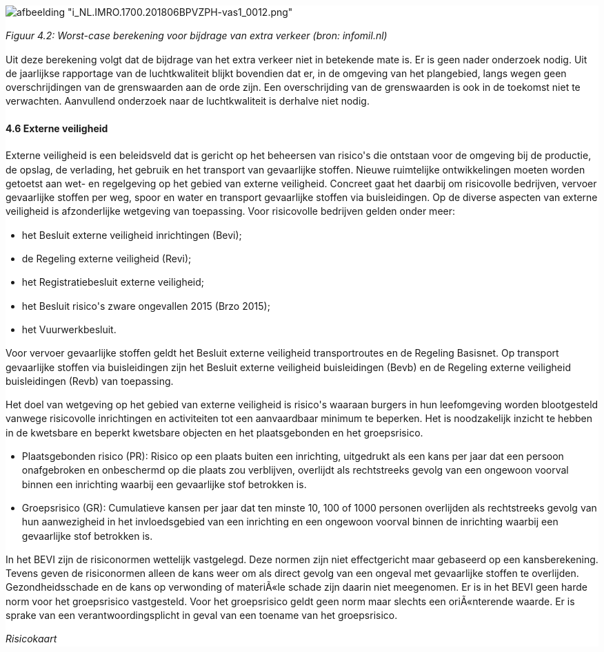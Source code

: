![afbeelding "i_NL.IMRO.1700.201806BPVZPH-vas1_0012.png"](i_NL.IMRO.1700.201806BPVZPH-vas1_0012.png)

*Figuur 4\.2: Worst\-case berekening voor bijdrage van extra verkeer (bron: infomil.nl)*

Uit deze berekening volgt dat de bijdrage van het extra verkeer niet in betekende mate is. Er is geen nader onderzoek nodig. Uit de jaarlijkse rapportage van de luchtkwaliteit blijkt bovendien dat er, in de omgeving van het plangebied, langs wegen geen overschrijdingen van de grenswaarden aan de orde zijn. Een overschrijding van de grenswaarden is ook in de toekomst niet te verwachten. Aanvullend onderzoek naar de luchtkwaliteit is derhalve niet nodig.

#### 4\.6 Externe veiligheid

Externe veiligheid is een beleidsveld dat is gericht op het beheersen van risico's die ontstaan voor de omgeving bij de productie, de opslag, de verlading, het gebruik en het transport van gevaarlijke stoffen. Nieuwe ruimtelijke ontwikkelingen moeten worden getoetst aan wet\- en regelgeving op het gebied van externe veiligheid. Concreet gaat het daarbij om risicovolle bedrijven, vervoer gevaarlijke stoffen per weg, spoor en water en transport gevaarlijke stoffen via buisleidingen. Op de diverse aspecten van externe veiligheid is afzonderlijke wetgeving van toepassing. Voor risicovolle bedrijven gelden onder meer:

* het Besluit externe veiligheid inrichtingen (Bevi);

* de Regeling externe veiligheid (Revi);

* het Registratiebesluit externe veiligheid;

* het Besluit risico's zware ongevallen 2015 (Brzo 2015\);

* het Vuurwerkbesluit.

Voor vervoer gevaarlijke stoffen geldt het Besluit externe veiligheid transportroutes en de Regeling Basisnet. Op transport gevaarlijke stoffen via buisleidingen zijn het Besluit externe veiligheid buisleidingen (Bevb) en de Regeling externe veiligheid buisleidingen (Revb) van toepassing.

Het doel van wetgeving op het gebied van externe veiligheid is risico's waaraan burgers in hun leefomgeving worden blootgesteld vanwege risicovolle inrichtingen en activiteiten tot een aanvaardbaar minimum te beperken. Het is noodzakelijk inzicht te hebben in de kwetsbare en beperkt kwetsbare objecten en het plaatsgebonden en het groepsrisico.

* Plaatsgebonden risico (PR): Risico op een plaats buiten een inrichting, uitgedrukt als een kans per jaar dat een persoon onafgebroken en onbeschermd op die plaats zou verblijven, overlijdt als rechtstreeks gevolg van een ongewoon voorval binnen een inrichting waarbij een gevaarlijke stof betrokken is.

* Groepsrisico (GR): Cumulatieve kansen per jaar dat ten minste 10, 100 of 1000 personen overlijden als rechtstreeks gevolg van hun aanwezigheid in het invloedsgebied van een inrichting en een ongewoon voorval binnen de inrichting waarbij een gevaarlijke stof betrokken is.

In het BEVI zijn de risiconormen wettelijk vastgelegd. Deze normen zijn niet effectgericht maar gebaseerd op een kansberekening. Tevens geven de risiconormen alleen de kans weer om als direct gevolg van een ongeval met gevaarlijke stoffen te overlijden. Gezondheidsschade en de kans op verwonding of materiÃ«le schade zijn daarin niet meegenomen. Er is in het BEVI geen harde norm voor het groepsrisico vastgesteld. Voor het groepsrisico geldt geen norm maar slechts een oriÃ«nterende waarde. Er is sprake van een verantwoordingsplicht in geval van een toename van het groepsrisico.

*Risicokaart*
